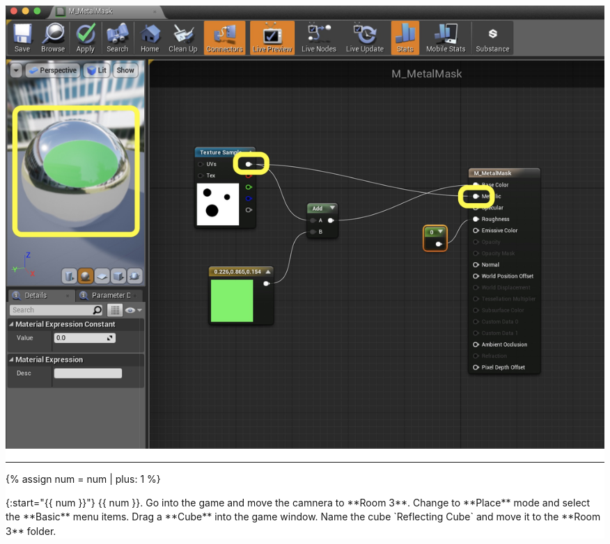 <img src="images/MetallicOutside.jpg"  class= "img-fluid"  alt="Create new sprite with button">  
</div>
</div>

_____ 

{% assign num = num | plus: 1 %}
<div class = "row">
<div class="col-12 col-lg-4 col align-self-center">
<div markdown = "1">
{:start="{{ num }}"}
{{ num }}. Go into the game and move the camnera to **Room 3**. Change to **Place** mode and select the **Basic** menu items.  Drag a **Cube** into the game window.  Name the cube `Reflecting Cube` and move it to the **Room 3** folder.
</div>
</div>
<div class="col-12 col-lg-8">